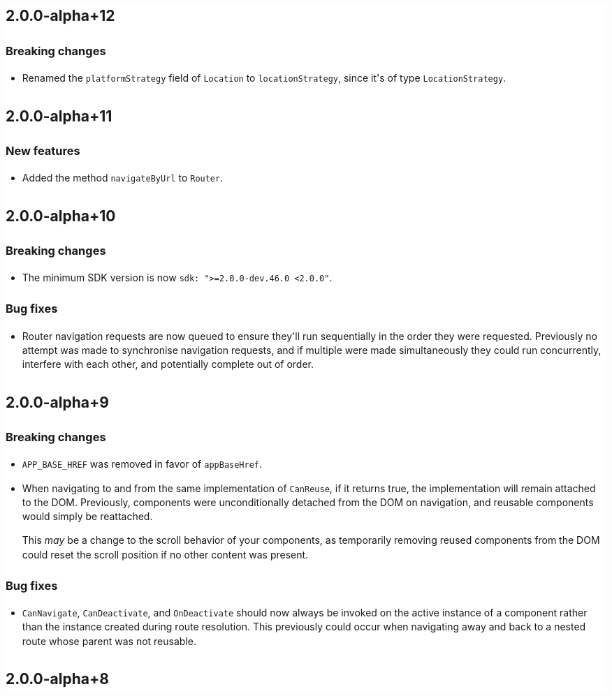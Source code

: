 ## 2.0.0-alpha+12

### Breaking changes

- Renamed the `platformStrategy` field of `Location` to `locationStrategy`,
    since it's of type `LocationStrategy`.

## 2.0.0-alpha+11

### New features

- Added the method `navigateByUrl` to `Router`.

## 2.0.0-alpha+10

### Breaking changes

- The minimum SDK version is now `sdk: ">=2.0.0-dev.46.0 <2.0.0"`.

### Bug fixes

- Router navigation requests are now queued to ensure they'll run sequentially
    in the order they were requested. Previously no attempt was made to
    synchronise navigation requests, and if multiple were made simultaneously
    they could run concurrently, interfere with each other, and potentially
    complete out of order.

## 2.0.0-alpha+9

### Breaking changes

- `APP_BASE_HREF` was removed in favor of `appBaseHref`.

- When navigating to and from the same implementation of `CanReuse`, if it
    returns true, the implementation will remain attached to the DOM.
    Previously, components were unconditionally detached from the DOM on
    navigation, and reusable components would simply be reattached.

    This *may* be a change to the scroll behavior of your components, as
    temporarily removing reused components from the DOM could reset the scroll
    position if no other content was present.

### Bug fixes

- `CanNavigate`, `CanDeactivate`, and `OnDeactivate` should now always be
    invoked on the active instance of a component rather than the instance
    created during route resolution. This previously could occur when navigating
    away and back to a nested route whose parent was not reusable.

## 2.0.0-alpha+8
